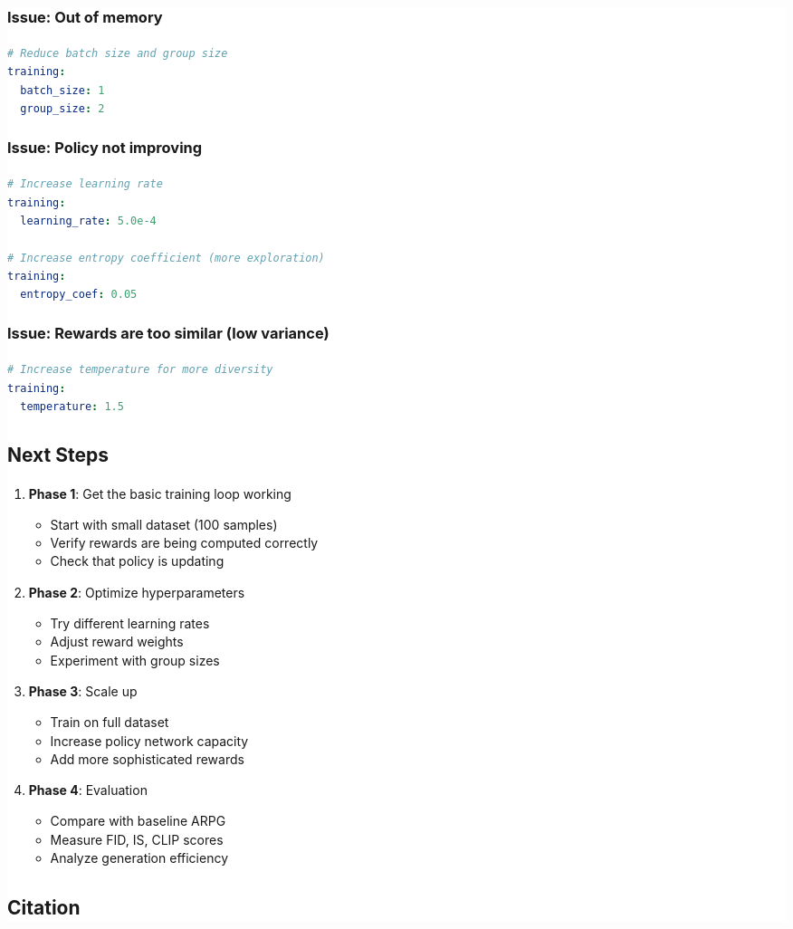 ### Issue: Out of memory

```yaml
# Reduce batch size and group size
training:
  batch_size: 1
  group_size: 2
```

### Issue: Policy not improving

```yaml
# Increase learning rate
training:
  learning_rate: 5.0e-4
  
# Increase entropy coefficient (more exploration)
training:
  entropy_coef: 0.05
```

### Issue: Rewards are too similar (low variance)

```yaml
# Increase temperature for more diversity
training:
  temperature: 1.5
```

## Next Steps

1. **Phase 1**: Get the basic training loop working
   - Start with small dataset (100 samples)
   - Verify rewards are being computed correctly
   - Check that policy is updating

2. **Phase 2**: Optimize hyperparameters
   - Try different learning rates
   - Adjust reward weights
   - Experiment with group sizes

3. **Phase 3**: Scale up
   - Train on full dataset
   - Increase policy network capacity
   - Add more sophisticated rewards

4. **Phase 4**: Evaluation
   - Compare with baseline ARPG
   - Measure FID, IS, CLIP scores
   - Analyze generation efficiency

## Citation
